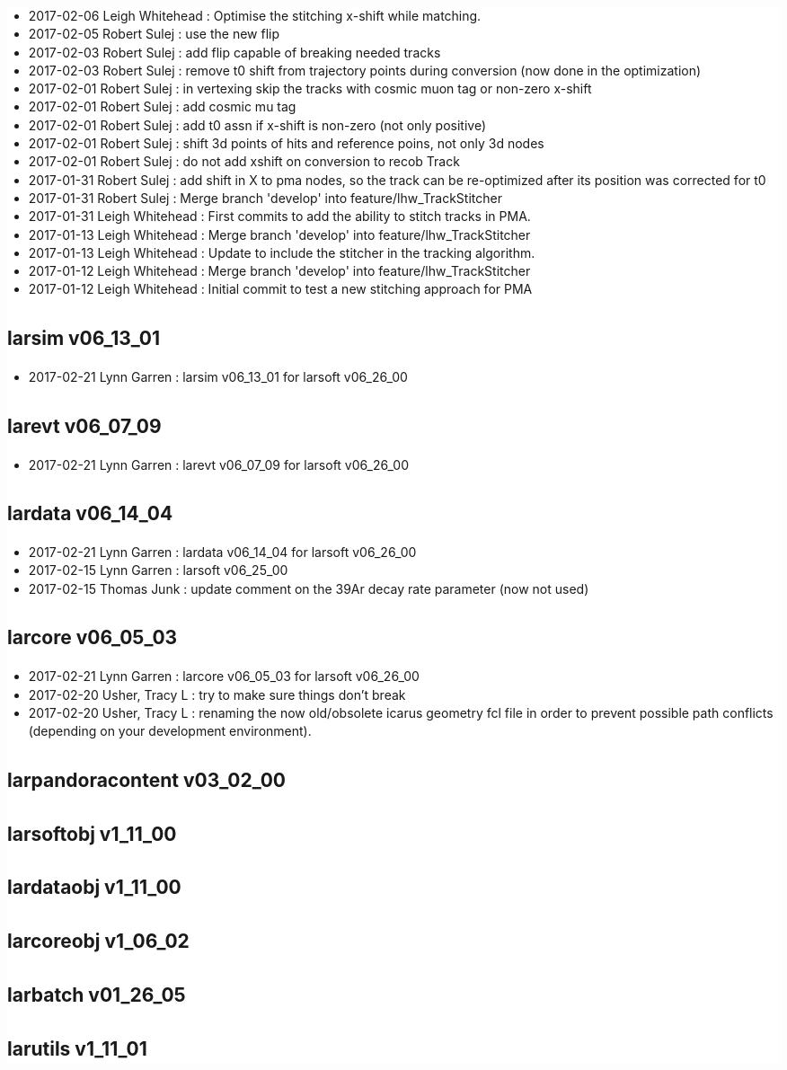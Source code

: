 -   2017-02-06 Leigh Whitehead : Optimise the stitching x-shift while matching.
-   2017-02-05 Robert Sulej : use the new flip
-   2017-02-03 Robert Sulej : add flip capable of breaking needed tracks
-   2017-02-03 Robert Sulej : remove t0 shift from trajectory points during conversion (now done in the optimization)
-   2017-02-01 Robert Sulej : in vertexing skip the tracks with cosmic muon tag or non-zero x-shift
-   2017-02-01 Robert Sulej : add cosmic mu tag
-   2017-02-01 Robert Sulej : add t0 assn if x-shift is non-zero (not only positive)
-   2017-02-01 Robert Sulej : shift 3d points of hits and reference poins, not only 3d nodes
-   2017-02-01 Robert Sulej : do not add xshift on conversion to recob Track
-   2017-01-31 Robert Sulej : add shift in X to pma nodes, so the track can be re-optimized after its position was corrected for t0
-   2017-01-31 Robert Sulej : Merge branch 'develop' into feature/lhw_TrackStitcher
-   2017-01-31 Leigh Whitehead : First commits to add the ability to stitch tracks in PMA.
-   2017-01-13 Leigh Whitehead : Merge branch 'develop' into feature/lhw_TrackStitcher
-   2017-01-13 Leigh Whitehead : Update to include the stitcher in the tracking algorithm.
-   2017-01-12 Leigh Whitehead : Merge branch 'develop' into feature/lhw_TrackStitcher
-   2017-01-12 Leigh Whitehead : Initial commit to test a new stitching approach for PMA

## larsim v06_13_01

-   2017-02-21 Lynn Garren : larsim v06_13_01 for larsoft v06_26_00

## larevt v06_07_09

-   2017-02-21 Lynn Garren : larevt v06_07_09 for larsoft v06_26_00

## lardata v06_14_04

-   2017-02-21 Lynn Garren : lardata v06_14_04 for larsoft v06_26_00
-   2017-02-15 Lynn Garren : larsoft v06_25_00
-   2017-02-15 Thomas Junk : update comment on the 39Ar decay rate parameter (now not used)

## larcore v06_05_03

-   2017-02-21 Lynn Garren : larcore v06_05_03 for larsoft v06_26_00
-   2017-02-20 Usher, Tracy L : try to make sure things don’t break
-   2017-02-20 Usher, Tracy L : renaming the now old/obsolete icarus geometry fcl file in order to prevent possible path conflicts (depending on your development environment).

## larpandoracontent v03_02_00

## larsoftobj v1_11_00

## lardataobj v1_11_00

## larcoreobj v1_06_02

## larbatch v01_26_05

## larutils v1_11_01

